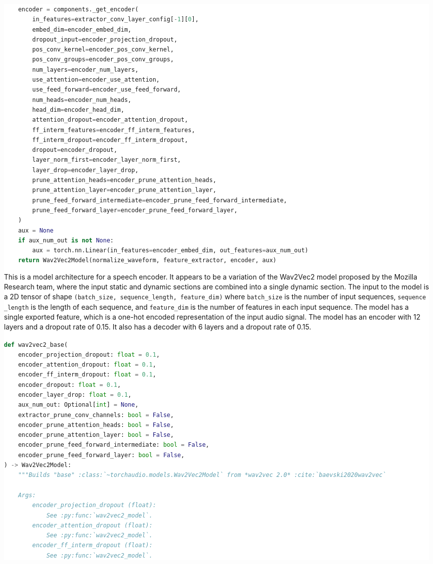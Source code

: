 ```py
    encoder = components._get_encoder(
        in_features=extractor_conv_layer_config[-1][0],
        embed_dim=encoder_embed_dim,
        dropout_input=encoder_projection_dropout,
        pos_conv_kernel=encoder_pos_conv_kernel,
        pos_conv_groups=encoder_pos_conv_groups,
        num_layers=encoder_num_layers,
        use_attention=encoder_use_attention,
        use_feed_forward=encoder_use_feed_forward,
        num_heads=encoder_num_heads,
        head_dim=encoder_head_dim,
        attention_dropout=encoder_attention_dropout,
        ff_interm_features=encoder_ff_interm_features,
        ff_interm_dropout=encoder_ff_interm_dropout,
        dropout=encoder_dropout,
        layer_norm_first=encoder_layer_norm_first,
        layer_drop=encoder_layer_drop,
        prune_attention_heads=encoder_prune_attention_heads,
        prune_attention_layer=encoder_prune_attention_layer,
        prune_feed_forward_intermediate=encoder_prune_feed_forward_intermediate,
        prune_feed_forward_layer=encoder_prune_feed_forward_layer,
    )
    aux = None
    if aux_num_out is not None:
        aux = torch.nn.Linear(in_features=encoder_embed_dim, out_features=aux_num_out)
    return Wav2Vec2Model(normalize_waveform, feature_extractor, encoder, aux)


```

This is a model architecture for a speech encoder. It appears to be a variation of the Wav2Vec2 model proposed by the Mozilla Research team, where the input static and dynamic sections are combined into a single dynamic section. The input to the model is a 2D tensor of shape `(batch_size, sequence_length, feature_dim)` where `batch_size` is the number of input sequences, `sequence_length` is the length of each sequence, and `feature_dim` is the number of features in each input sequence. The model has a single exported feature, which is a one-hot encoded representation of the input audio signal. The model has an encoder with 12 layers and a dropout rate of 0.15. It also has a decoder with 6 layers and a dropout rate of 0.15.


```py
def wav2vec2_base(
    encoder_projection_dropout: float = 0.1,
    encoder_attention_dropout: float = 0.1,
    encoder_ff_interm_dropout: float = 0.1,
    encoder_dropout: float = 0.1,
    encoder_layer_drop: float = 0.1,
    aux_num_out: Optional[int] = None,
    extractor_prune_conv_channels: bool = False,
    encoder_prune_attention_heads: bool = False,
    encoder_prune_attention_layer: bool = False,
    encoder_prune_feed_forward_intermediate: bool = False,
    encoder_prune_feed_forward_layer: bool = False,
) -> Wav2Vec2Model:
    """Builds "base" :class:`~torchaudio.models.Wav2Vec2Model` from *wav2vec 2.0* :cite:`baevski2020wav2vec`

    Args:
        encoder_projection_dropout (float):
            See :py:func:`wav2vec2_model`.
        encoder_attention_dropout (float):
            See :py:func:`wav2vec2_model`.
        encoder_ff_interm_dropout (float):
            See :py:func:`wav2vec2_model`.
```